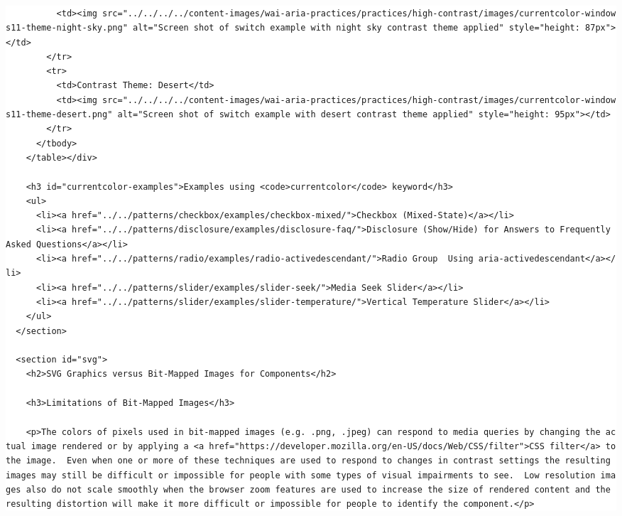               <td><img src="../../../../content-images/wai-aria-practices/practices/high-contrast/images/currentcolor-windows11-theme-night-sky.png" alt="Screen shot of switch example with night sky contrast theme applied" style="height: 87px"></td>
            </tr>
            <tr>
              <td>Contrast Theme: Desert</td>
              <td><img src="../../../../content-images/wai-aria-practices/practices/high-contrast/images/currentcolor-windows11-theme-desert.png" alt="Screen shot of switch example with desert contrast theme applied" style="height: 95px"></td>
            </tr>
          </tbody>
        </table></div>

        <h3 id="currentcolor-examples">Examples using <code>currentcolor</code> keyword</h3>
        <ul>
          <li><a href="../../patterns/checkbox/examples/checkbox-mixed/">Checkbox (Mixed-State)</a></li>
          <li><a href="../../patterns/disclosure/examples/disclosure-faq/">Disclosure (Show/Hide) for Answers to Frequently Asked Questions</a></li>
          <li><a href="../../patterns/radio/examples/radio-activedescendant/">Radio Group  Using aria-activedescendant</a></li>
          <li><a href="../../patterns/slider/examples/slider-seek/">Media Seek Slider</a></li>
          <li><a href="../../patterns/slider/examples/slider-temperature/">Vertical Temperature Slider</a></li>
        </ul>
      </section>

      <section id="svg">
        <h2>SVG Graphics versus Bit-Mapped Images for Components</h2>

        <h3>Limitations of Bit-Mapped Images</h3>

        <p>The colors of pixels used in bit-mapped images (e.g. .png, .jpeg) can respond to media queries by changing the actual image rendered or by applying a <a href="https://developer.mozilla.org/en-US/docs/Web/CSS/filter">CSS filter</a> to the image.  Even when one or more of these techniques are used to respond to changes in contrast settings the resulting images may still be difficult or impossible for people with some types of visual impairments to see.  Low resolution images also do not scale smoothly when the browser zoom features are used to increase the size of rendered content and the resulting distortion will make it more difficult or impossible for people to identify the component.</p>
